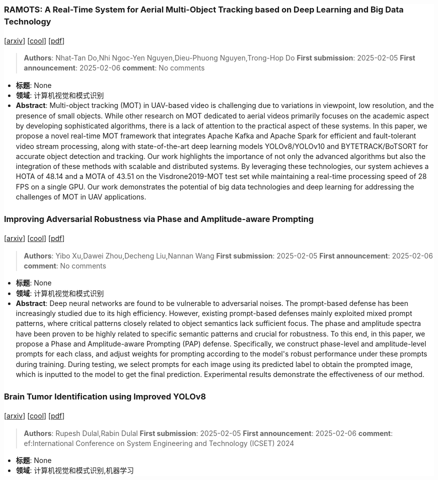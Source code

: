 ### RAMOTS: A Real-Time System for Aerial Multi-Object Tracking based on Deep Learning and Big Data Technology 
[[arxiv](https://arxiv.org/abs/2502.03760)] [[cool](https://papers.cool/arxiv/2502.03760)] [[pdf](https://arxiv.org/pdf/2502.03760)]
> **Authors**: Nhat-Tan Do,Nhi Ngoc-Yen Nguyen,Dieu-Phuong Nguyen,Trong-Hop Do
> **First submission**: 2025-02-05
> **First announcement**: 2025-02-06
> **comment**: No comments
- **标题**: None
- **领域**: 计算机视觉和模式识别
- **Abstract**: Multi-object tracking (MOT) in UAV-based video is challenging due to variations in viewpoint, low resolution, and the presence of small objects. While other research on MOT dedicated to aerial videos primarily focuses on the academic aspect by developing sophisticated algorithms, there is a lack of attention to the practical aspect of these systems. In this paper, we propose a novel real-time MOT framework that integrates Apache Kafka and Apache Spark for efficient and fault-tolerant video stream processing, along with state-of-the-art deep learning models YOLOv8/YOLOv10 and BYTETRACK/BoTSORT for accurate object detection and tracking. Our work highlights the importance of not only the advanced algorithms but also the integration of these methods with scalable and distributed systems. By leveraging these technologies, our system achieves a HOTA of 48.14 and a MOTA of 43.51 on the Visdrone2019-MOT test set while maintaining a real-time processing speed of 28 FPS on a single GPU. Our work demonstrates the potential of big data technologies and deep learning for addressing the challenges of MOT in UAV applications.

### Improving Adversarial Robustness via Phase and Amplitude-aware Prompting 
[[arxiv](https://arxiv.org/abs/2502.03758)] [[cool](https://papers.cool/arxiv/2502.03758)] [[pdf](https://arxiv.org/pdf/2502.03758)]
> **Authors**: Yibo Xu,Dawei Zhou,Decheng Liu,Nannan Wang
> **First submission**: 2025-02-05
> **First announcement**: 2025-02-06
> **comment**: No comments
- **标题**: None
- **领域**: 计算机视觉和模式识别
- **Abstract**: Deep neural networks are found to be vulnerable to adversarial noises. The prompt-based defense has been increasingly studied due to its high efficiency. However, existing prompt-based defenses mainly exploited mixed prompt patterns, where critical patterns closely related to object semantics lack sufficient focus. The phase and amplitude spectra have been proven to be highly related to specific semantic patterns and crucial for robustness. To this end, in this paper, we propose a Phase and Amplitude-aware Prompting (PAP) defense. Specifically, we construct phase-level and amplitude-level prompts for each class, and adjust weights for prompting according to the model's robust performance under these prompts during training. During testing, we select prompts for each image using its predicted label to obtain the prompted image, which is inputted to the model to get the final prediction. Experimental results demonstrate the effectiveness of our method.

### Brain Tumor Identification using Improved YOLOv8 
[[arxiv](https://arxiv.org/abs/2502.03746)] [[cool](https://papers.cool/arxiv/2502.03746)] [[pdf](https://arxiv.org/pdf/2502.03746)]
> **Authors**: Rupesh Dulal,Rabin Dulal
> **First submission**: 2025-02-05
> **First announcement**: 2025-02-06
> **comment**: ef:International Conference on System Engineering and Technology (ICSET) 2024
- **标题**: None
- **领域**: 计算机视觉和模式识别,机器学习